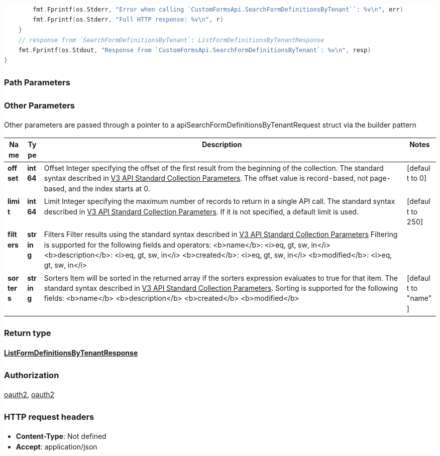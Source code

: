 ```go
        fmt.Fprintf(os.Stderr, "Error when calling `CustomFormsApi.SearchFormDefinitionsByTenant``: %v\n", err)
        fmt.Fprintf(os.Stderr, "Full HTTP response: %v\n", r)
    }
    // response from `SearchFormDefinitionsByTenant`: ListFormDefinitionsByTenantResponse
    fmt.Fprintf(os.Stdout, "Response from `CustomFormsApi.SearchFormDefinitionsByTenant`: %v\n", resp)
}
```

### Path Parameters



### Other Parameters

Other parameters are passed through a pointer to a apiSearchFormDefinitionsByTenantRequest struct via the builder pattern


Name | Type | Description  | Notes
------------- | ------------- | ------------- | -------------
 **offset** | **int64** | Offset  Integer specifying the offset of the first result from the beginning of the collection. The standard syntax described in [V3 API Standard Collection Parameters](https://developer.sailpoint.com/idn/api/standard-collection-parameters#paginating-results). The offset value is record-based, not page-based, and the index starts at 0. | [default to 0]
 **limit** | **int64** | Limit  Integer specifying the maximum number of records to return in a single API call. The standard syntax described in [V3 API Standard Collection Parameters](https://developer.sailpoint.com/idn/api/standard-collection-parameters#paginating-results). If it is not specified, a default limit is used. | [default to 250]
 **filters** | **string** | Filters  Filter results using the standard syntax described in [V3 API Standard Collection Parameters](https://developer.sailpoint.com/idn/api/standard-collection-parameters#filtering-results) Filtering is supported for the following fields and operators: &lt;b&gt;name&lt;/b&gt;: &lt;i&gt;eq, gt, sw, in&lt;/i&gt; &lt;b&gt;description&lt;/b&gt;: &lt;i&gt;eq, gt, sw, in&lt;/i&gt; &lt;b&gt;created&lt;/b&gt;: &lt;i&gt;eq, gt, sw, in&lt;/i&gt; &lt;b&gt;modified&lt;/b&gt;: &lt;i&gt;eq, gt, sw, in&lt;/i&gt; | 
 **sorters** | **string** | Sorters  Item will be sorted in the returned array if the sorters expression evaluates to true for that item. The standard syntax described in [V3 API Standard Collection Parameters](https://developer.sailpoint.com/idn/api/standard-collection-parameters/#sorting-results). Sorting is supported for the following fields: &lt;b&gt;name&lt;/b&gt; &lt;b&gt;description&lt;/b&gt; &lt;b&gt;created&lt;/b&gt; &lt;b&gt;modified&lt;/b&gt; | [default to &quot;name&quot;]

### Return type

[**ListFormDefinitionsByTenantResponse**](ListFormDefinitionsByTenantResponse.md)

### Authorization

[oauth2](../README.md#oauth2), [oauth2](../README.md#oauth2)

### HTTP request headers

- **Content-Type**: Not defined
- **Accept**: application/json
